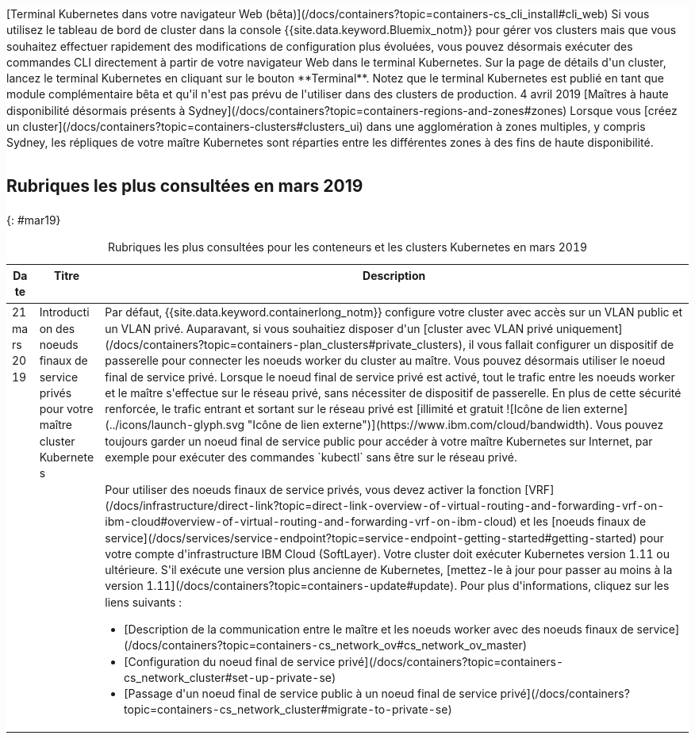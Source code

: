 <td>[Terminal Kubernetes dans votre navigateur Web (bêta)](/docs/containers?topic=containers-cs_cli_install#cli_web)</td>
<td>Si vous utilisez le tableau de bord de cluster dans la console {{site.data.keyword.Bluemix_notm}} pour gérer vos clusters mais que vous souhaitez effectuer rapidement des modifications de configuration plus évoluées, vous pouvez désormais exécuter des commandes CLI directement à partir de votre navigateur Web dans le terminal Kubernetes. Sur la page de détails d'un cluster, lancez le terminal Kubernetes en cliquant sur le bouton **Terminal**. Notez que le terminal Kubernetes est publié en tant que module complémentaire bêta et qu'il n'est pas prévu de l'utiliser dans des clusters de production. </td>
</tr>
<tr>
<td>4 avril 2019</td>
<td>[Maîtres à haute disponibilité désormais présents à Sydney](/docs/containers?topic=containers-regions-and-zones#zones)</td>
<td>Lorsque vous [créez un cluster](/docs/containers?topic=containers-clusters#clusters_ui) dans une agglomération à zones multiples, y compris Sydney, les répliques de votre maître Kubernetes sont réparties entre les différentes zones à des fins de haute disponibilité. </td>
</tr>
</tbody></table>

## Rubriques les plus consultées en mars 2019
{: #mar19}

<table summary="Ce tableau présente les rubriques les plus consultées. La lecture des lignes s'effectue de gauche à droite, avec la date indiquée dans la première colonne, le titre de la fonction dans la deuxième colonne et la description dans la troisième colonne.">
<caption>Rubriques les plus consultées pour les conteneurs et les clusters Kubernetes en mars 2019</caption>
<thead>
<th>Date</th>
<th>Titre</th>
<th>Description</th>
</thead>
<tbody>
<tr>
<td>21 mars 2019</td>
<td>Introduction des noeuds finaux de service privés pour votre maître cluster Kubernetes</td>
<td>Par défaut, {{site.data.keyword.containerlong_notm}} configure votre cluster avec accès sur un VLAN public et un VLAN privé. Auparavant, si vous souhaitiez disposer d'un [cluster avec VLAN privé uniquement](/docs/containers?topic=containers-plan_clusters#private_clusters), il vous fallait configurer un dispositif de passerelle pour connecter les noeuds worker du cluster au maître. Vous pouvez désormais utiliser le noeud final de service privé. Lorsque le noeud final de service privé est activé, tout le trafic entre les noeuds worker et le maître s'effectue sur le réseau privé, sans nécessiter de dispositif de passerelle. En plus de cette sécurité renforcée, le trafic entrant et sortant sur le réseau privé est [illimité et gratuit ![Icône de lien externe](../icons/launch-glyph.svg "Icône de lien externe")](https://www.ibm.com/cloud/bandwidth). Vous pouvez toujours garder un noeud final de service public pour accéder à votre maître Kubernetes sur Internet, par exemple pour exécuter des commandes `kubectl` sans être sur le réseau privé.<br><br>
Pour utiliser des noeuds finaux de service privés, vous devez activer la fonction [VRF](/docs/infrastructure/direct-link?topic=direct-link-overview-of-virtual-routing-and-forwarding-vrf-on-ibm-cloud#overview-of-virtual-routing-and-forwarding-vrf-on-ibm-cloud) et les [noeuds finaux de service](/docs/services/service-endpoint?topic=service-endpoint-getting-started#getting-started) pour votre compte d'infrastructure IBM Cloud (SoftLayer). Votre cluster doit exécuter Kubernetes version 1.11 ou ultérieure. S'il exécute une version plus ancienne de Kubernetes, [mettez-le à jour pour passer au moins à la version 1.11](/docs/containers?topic=containers-update#update). Pour plus d'informations, cliquez sur les liens suivants :<ul>
<li>[Description de la communication entre le maître et les noeuds worker avec des noeuds finaux de service](/docs/containers?topic=containers-cs_network_ov#cs_network_ov_master)</li>
<li>[Configuration du noeud final de service privé](/docs/containers?topic=containers-cs_network_cluster#set-up-private-se)</li>
<li>[Passage d'un noeud final de service public à un noeud final de service privé](/docs/containers?topic=containers-cs_network_cluster#migrate-to-private-se)</li>